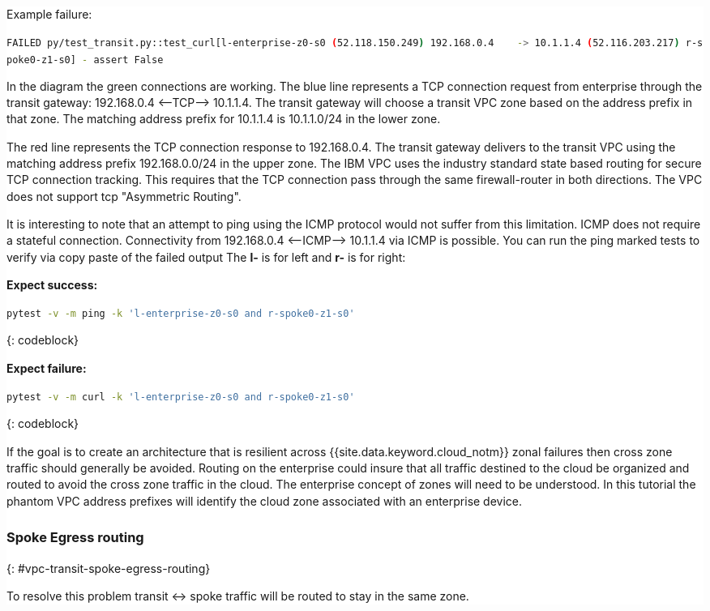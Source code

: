 Example failure:
   ```sh
   FAILED py/test_transit.py::test_curl[l-enterprise-z0-s0 (52.118.150.249) 192.168.0.4    -> 10.1.1.4 (52.116.203.217) r-spoke0-z1-s0] - assert False
   ```

In the diagram the green connections are working. The blue line represents a TCP connection request from enterprise through the transit gateway: 192.168.0.4 <--TCP--> 10.1.1.4.  The transit gateway will choose a transit VPC zone based on the address prefix in that zone.  The matching address prefix for 10.1.1.4 is 10.1.1.0/24 in the lower zone.

The red line represents the TCP connection response to 192.168.0.4.  The transit gateway delivers to the transit VPC using the matching address prefix 192.168.0.0/24 in the upper zone.  The IBM VPC uses the industry standard state based routing for secure TCP connection tracking.  This requires that the TCP connection pass through the same firewall-router in both directions.  The VPC does not support tcp "Asymmetric Routing".

It is interesting to note that an attempt to ping using the ICMP protocol would not suffer from this limitation.  ICMP does not require a stateful connection.  Connectivity from 192.168.0.4 <--ICMP--> 10.1.1.4 via ICMP is possible.  You can run the ping marked tests to verify via copy paste of the failed output  The **l-** is for left and **r-** is for right:

**Expect success:**
   ```sh
   pytest -v -m ping -k 'l-enterprise-z0-s0 and r-spoke0-z1-s0'
   ```
   {: codeblock}

**Expect failure:**
   ```sh
   pytest -v -m curl -k 'l-enterprise-z0-s0 and r-spoke0-z1-s0'
   ```
   {: codeblock}

If the goal is to create an architecture that is resilient across {{site.data.keyword.cloud_notm}} zonal failures then cross zone traffic should generally be avoided.  Routing on the enterprise could insure that all traffic destined to the cloud be organized and routed to avoid the cross zone traffic in the cloud.  The enterprise concept of zones will need to be understood.  In this tutorial the phantom VPC address prefixes will identify the cloud zone associated with an enterprise device.

### Spoke Egress routing
{: #vpc-transit-spoke-egress-routing}

To resolve this problem transit <-> spoke traffic will be routed to stay in the same zone.
